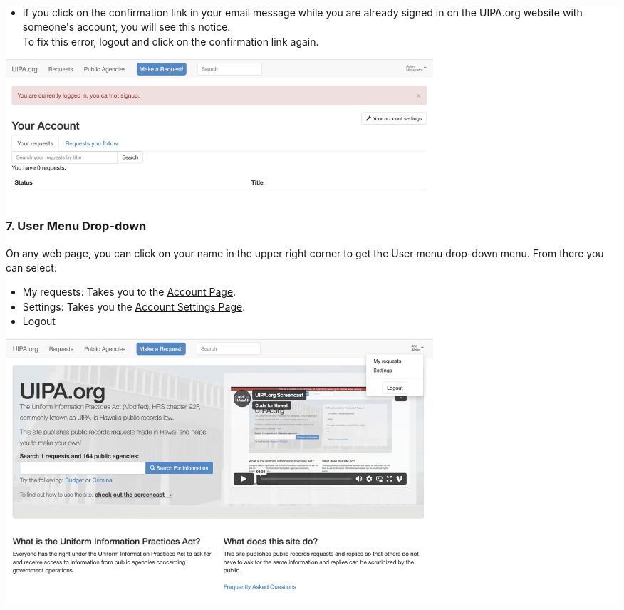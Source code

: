 - If you click on the confirmation link in your email message while you are
already signed in on the UIPA.org website with someone's account, you will see this notice.
  <br>To fix this error, logout and click on the confirmation link again.

<img src="images/uipa-sign-up-currently-logged-in.png" alt="" width=600/>


<a id="user_menu"></a>
### 7. User Menu Drop-down

On any web page, you can click on your name in the upper right corner to get the User menu drop-down
menu. From there you can select:
- My requests: Takes you to the [Account Page](#account_page).
- Settings: Takes you the [Account Settings Page](#settings_page).
- Logout

<img src="images/uipa-account-user-menu.png" alt="" width=600/>
